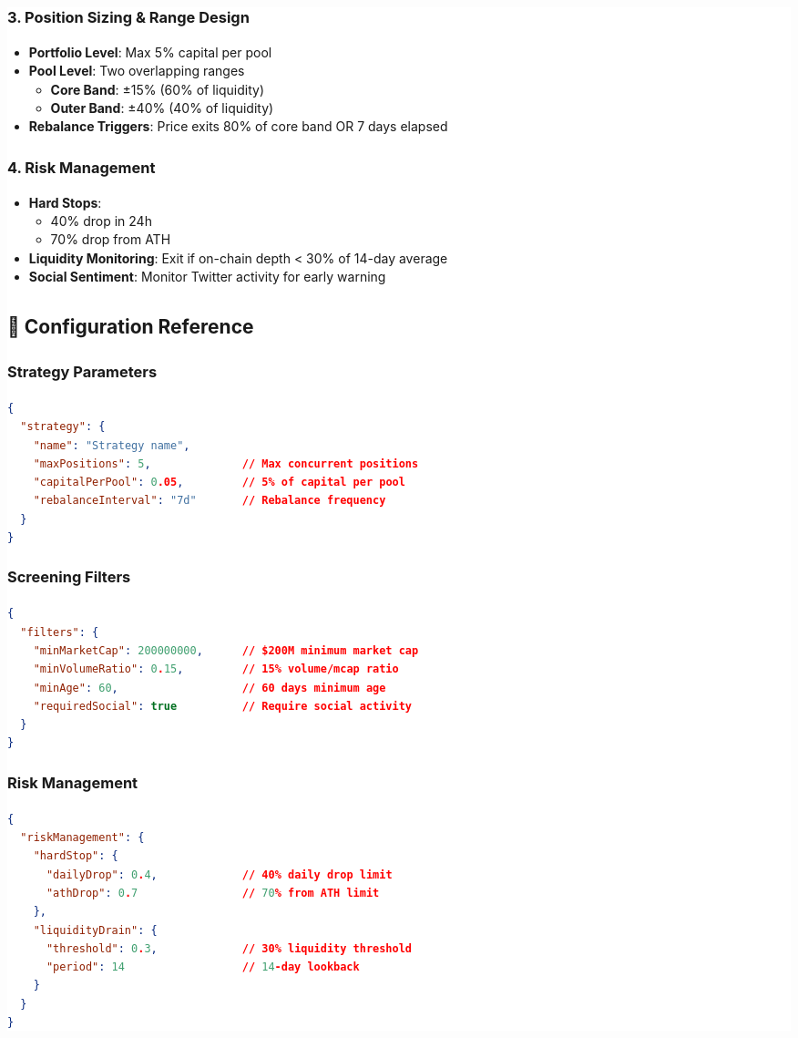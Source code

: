 ### 3. Position Sizing & Range Design
- **Portfolio Level**: Max 5% capital per pool
- **Pool Level**: Two overlapping ranges
  - **Core Band**: ±15% (60% of liquidity)
  - **Outer Band**: ±40% (40% of liquidity)
- **Rebalance Triggers**: Price exits 80% of core band OR 7 days elapsed

### 4. Risk Management
- **Hard Stops**: 
  - 40% drop in 24h
  - 70% drop from ATH
- **Liquidity Monitoring**: Exit if on-chain depth < 30% of 14-day average
- **Social Sentiment**: Monitor Twitter activity for early warning

## 🔧 Configuration Reference

### Strategy Parameters
```json
{
  "strategy": {
    "name": "Strategy name",
    "maxPositions": 5,              // Max concurrent positions
    "capitalPerPool": 0.05,         // 5% of capital per pool
    "rebalanceInterval": "7d"       // Rebalance frequency
  }
}
```

### Screening Filters
```json
{
  "filters": {
    "minMarketCap": 200000000,      // $200M minimum market cap
    "minVolumeRatio": 0.15,         // 15% volume/mcap ratio
    "minAge": 60,                   // 60 days minimum age
    "requiredSocial": true          // Require social activity
  }
}
```

### Risk Management
```json
{
  "riskManagement": {
    "hardStop": {
      "dailyDrop": 0.4,             // 40% daily drop limit
      "athDrop": 0.7                // 70% from ATH limit
    },
    "liquidityDrain": {
      "threshold": 0.3,             // 30% liquidity threshold
      "period": 14                  // 14-day lookback
    }
  }
}
```
